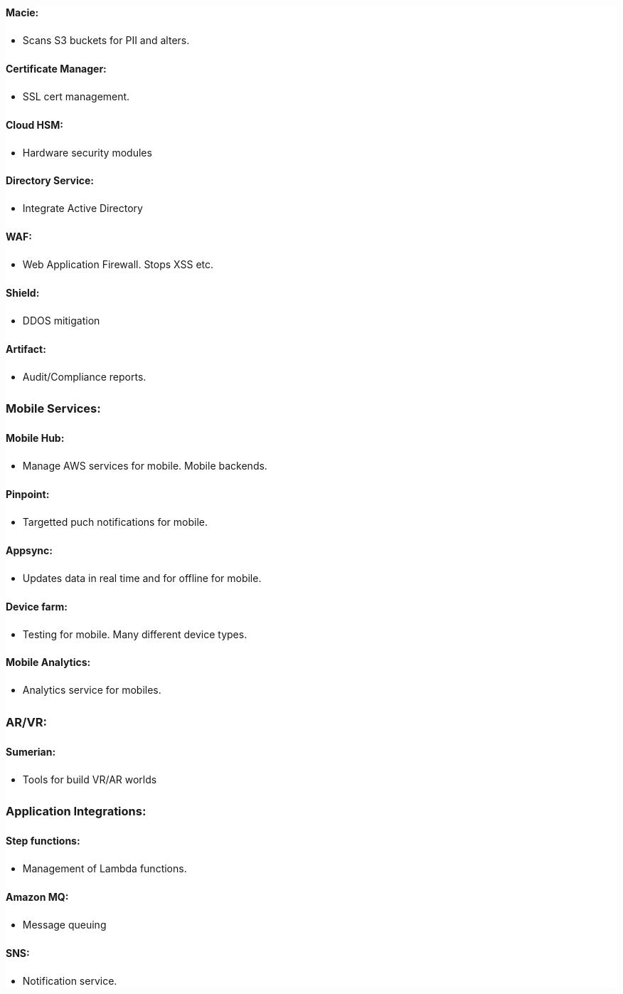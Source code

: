 #### Macie:
- Scans S3 buckets for PII and alters.

#### Certificate Manager:
- SSL cert management.

#### Cloud HSM:
- Hardware security modules

#### Directory Service:
- Integrate Active Directory

#### WAF:
- Web Application Firewall. Stops XSS etc.

#### Shield:
- DDOS mitigation

#### Artifact:
- Audit/Compliance reports.

### Mobile Services:
#### Mobile Hub:
- Manage AWS services for mobile. Mobile backends.

#### Pinpoint:
- Targetted puch notifications for mobile. 

#### Appsync:
- Updates data in real time and for offline for mobile. 

#### Device farm:
- Testing for mobile. Many different device types. 

#### Mobile Analytics:
- Analytics service for mobiles. 


### AR/VR:
#### Sumerian:
- Tools for build VR/AR worlds

### Application Integrations:
#### Step functions:
- Management of Lambda functions.

#### Amazon MQ:
- Message queuing

#### SNS:
- Notification service.
